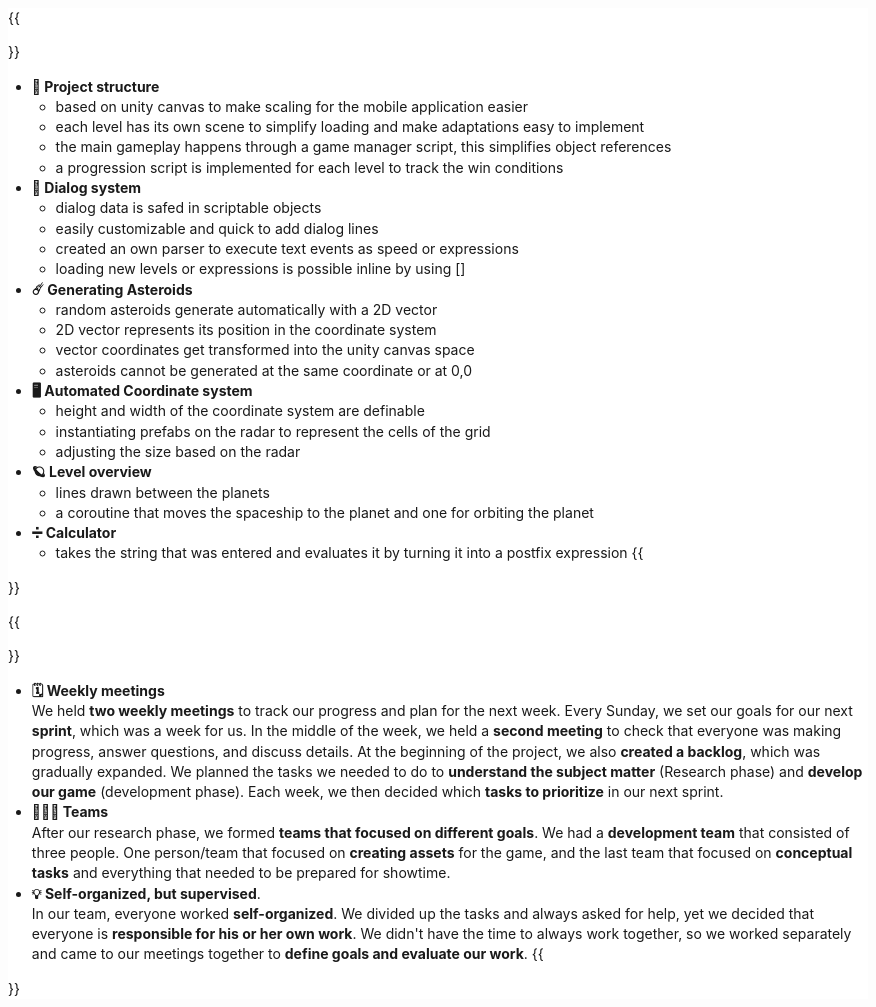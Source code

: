 {{<section title="Development">}}
* **📝 Project structure**
    * based on unity canvas to make scaling for the mobile application easier
    * each level has its own scene to simplify loading and make adaptations easy to implement
    * the main gameplay happens through a game manager script, this simplifies object references
    * a progression script is implemented for each level to track the win conditions 
* **💬 Dialog system**
    * dialog data is safed in scriptable objects
    * easily customizable and quick to add dialog lines
    * created an own parser to execute text events as speed or expressions 
    * loading new levels or expressions is possible inline by using []
* **☄️ Generating Asteroids**
    * random asteroids generate automatically with a 2D vector 
    * 2D vector represents its position in the coordinate system 
    * vector coordinates get transformed into the unity canvas space
    * asteroids cannot be generated at the same coordinate or at 0,0
* **🖥 Automated Coordinate system**
    * height and width of the coordinate system are definable 
    * instantiating prefabs on the radar to represent the cells of the grid
    * adjusting the size based on the radar 
* **🪐 Level overview**
    * lines drawn between the planets
    * a coroutine that moves the spaceship to the planet and one for orbiting the planet
* **➗ Calculator**
    * takes the string that was entered and evaluates it by turning it into a postfix expression
{{</section>}}

{{<section title="Mode of operation">}}
* **🗓 Weekly meetings**<br>
    We held **two weekly meetings** to track our progress and plan for the next week. Every Sunday, we set our goals for our next **sprint**, which was a week for us. In the middle of the week, we held a **second meeting** to check that everyone was making progress, answer questions, and discuss details.
    At the beginning of the project, we also **created a backlog**, which was gradually expanded. We planned the tasks we needed to do to **understand the subject matter** (Research phase) and **develop our game** (development phase). Each week, we then decided which **tasks to prioritize** in our next sprint.<br>
* **👭🏻👬 Teams**<br>
    After our research phase, we formed **teams that focused on different goals**. We had a **development team** that consisted of three people. One person/team that focused on **creating assets** for the game, and the last team that focused on **conceptual tasks** and
    everything that needed to be prepared for showtime.<br>
* **💡 Self-organized, but supervised**.<br>
    In our team, everyone worked **self-organized**. We divided up the tasks and always asked for help, yet we decided that everyone is
    **responsible for his or her own work**. We didn't have the time to always work together, so we worked separately and came to our 
    meetings together to **define goals and evaluate our work**.
{{</section>}}
